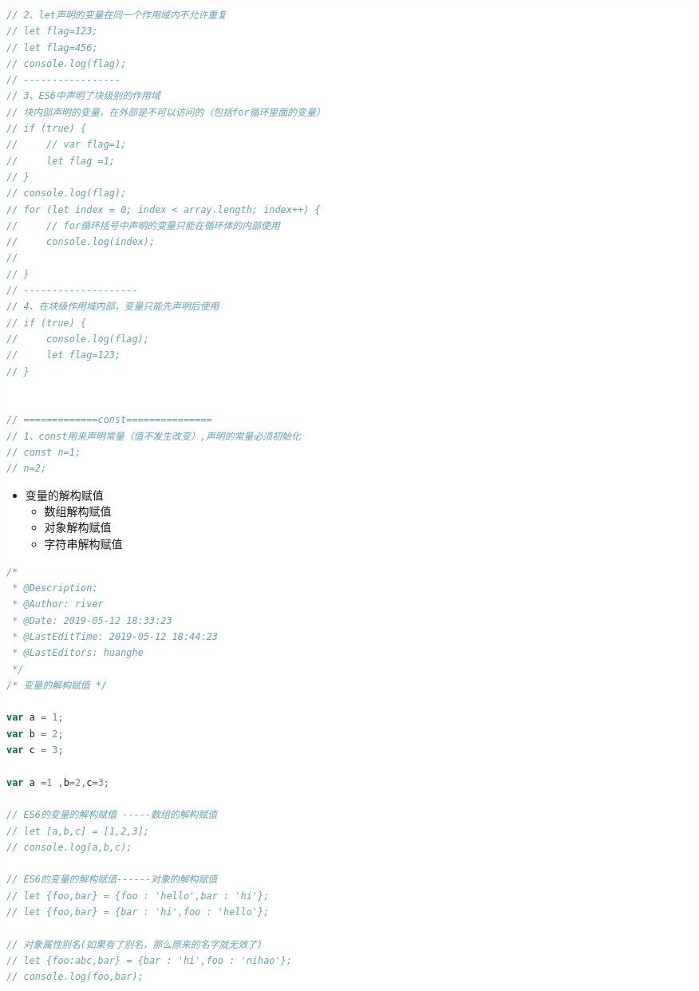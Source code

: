 ```js
// 2、let声明的变量在同一个作用域内不允许重复
// let flag=123;
// let flag=456;
// console.log(flag);
// -----------------
// 3、ES6中声明了块级别的作用域
// 块内部声明的变量，在外部是不可以访问的（包括for循环里面的变量）
// if (true) {
//     // var flag=1;
//     let flag =1;
// }
// console.log(flag);
// for (let index = 0; index < array.length; index++) {
//     // for循环括号中声明的变量只能在循环体的内部使用
//     console.log(index);
//    
// }
// --------------------
// 4、在块级作用域内部，变量只能先声明后使用
// if (true) {
//     console.log(flag);
//     let flag=123;
// }


// =============const===============
// 1、const用来声明常量（值不发生改变）,声明的常量必须初始化
// const n=1;
// n=2;  
```



- 变量的解构赋值
    + 数组解构赋值
    + 对象解构赋值
    + 字符串解构赋值

```js
/*
 * @Description: 
 * @Author: river
 * @Date: 2019-05-12 18:33:23
 * @LastEditTime: 2019-05-12 18:44:23
 * @LastEditors: huanghe
 */
/* 变量的解构赋值 */

var a = 1;
var b = 2;
var c = 3;

var a =1 ,b=2,c=3;

// ES6的变量的解构赋值 -----数组的解构赋值
// let [a,b,c] = [1,2,3];
// console.log(a,b,c);

// ES6的变量的解构赋值------对象的解构赋值
// let {foo,bar} = {foo : 'hello',bar : 'hi'};
// let {foo,bar} = {bar : 'hi',foo : 'hello'};

// 对象属性别名(如果有了别名，那么原来的名字就无效了)
// let {foo:abc,bar} = {bar : 'hi',foo : 'nihao'};
// console.log(foo,bar);
```